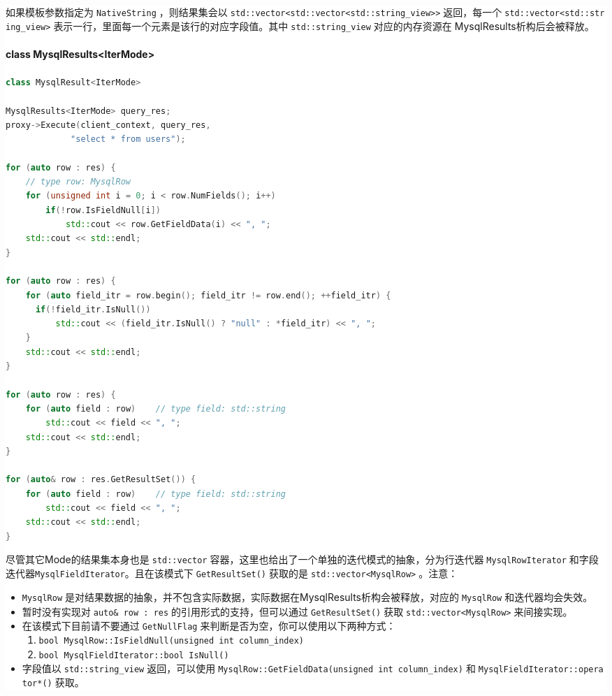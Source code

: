 如果模板参数指定为 `NativeString` ，则结果集会以 `std::vector<std::vector<std::string_view>>` 返回，每一个 `std::vector<std::string_view>` 表示一行，里面每一个元素是该行的对应字段值。其中 `std::string_view` 对应的内存资源在 MysqlResults析构后会被释放。



#### class MysqlResults\<IterMode\>

```c++
class MysqlResult<IterMode>

MysqlResults<IterMode> query_res;
proxy->Execute(client_context, query_res,
             "select * from users");

for (auto row : res) {
    // type row: MysqlRow
    for (unsigned int i = 0; i < row.NumFields(); i++) 
        if(!row.IsFieldNull[i])
        	std::cout << row.GetFieldData(i) << ", ";
    std::cout << std::endl;
}

for (auto row : res) {
    for (auto field_itr = row.begin(); field_itr != row.end(); ++field_itr) {
      if(!field_itr.IsNull())
          std::cout << (field_itr.IsNull() ? "null" : *field_itr) << ", ";
    }
    std::cout << std::endl;
}

for (auto row : res) {
    for (auto field : row)    // type field: std::string
        std::cout << field << ", ";
    std::cout << std::endl;
}

for (auto& row : res.GetResultSet()) {
    for (auto field : row)    // type field: std::string
        std::cout << field << ", ";
    std::cout << std::endl;
}
```

尽管其它Mode的结果集本身也是 `std::vector` 容器，这里也给出了一个单独的迭代模式的抽象，分为行迭代器 `MysqlRowIterator` 和字段迭代器`MysqlFieldIterator`。且在该模式下 `GetResultSet()` 获取的是 `std::vector<MysqlRow>`  。注意：

- `MysqlRow` 是对结果数据的抽象，并不包含实际数据，实际数据在MysqlResults析构会被释放，对应的 `MysqlRow` 和迭代器均会失效。
- 暂时没有实现对 `auto& row : res` 的引用形式的支持，但可以通过 `GetResultSet()` 获取 `std::vector<MysqlRow>`  来间接实现。
- 在该模式下目前请不要通过 `GetNullFlag` 来判断是否为空，你可以使用以下两种方式：
  1. `bool MysqlRow::IsFieldNull(unsigned int column_index)`
  2. `bool MysqlFieldIterator::bool IsNull()`
- 字段值以 `std::string_view` 返回，可以使用 `MysqlRow::GetFieldData(unsigned int column_index)`  和 `MysqlFieldIterator::operator*()` 获取。
